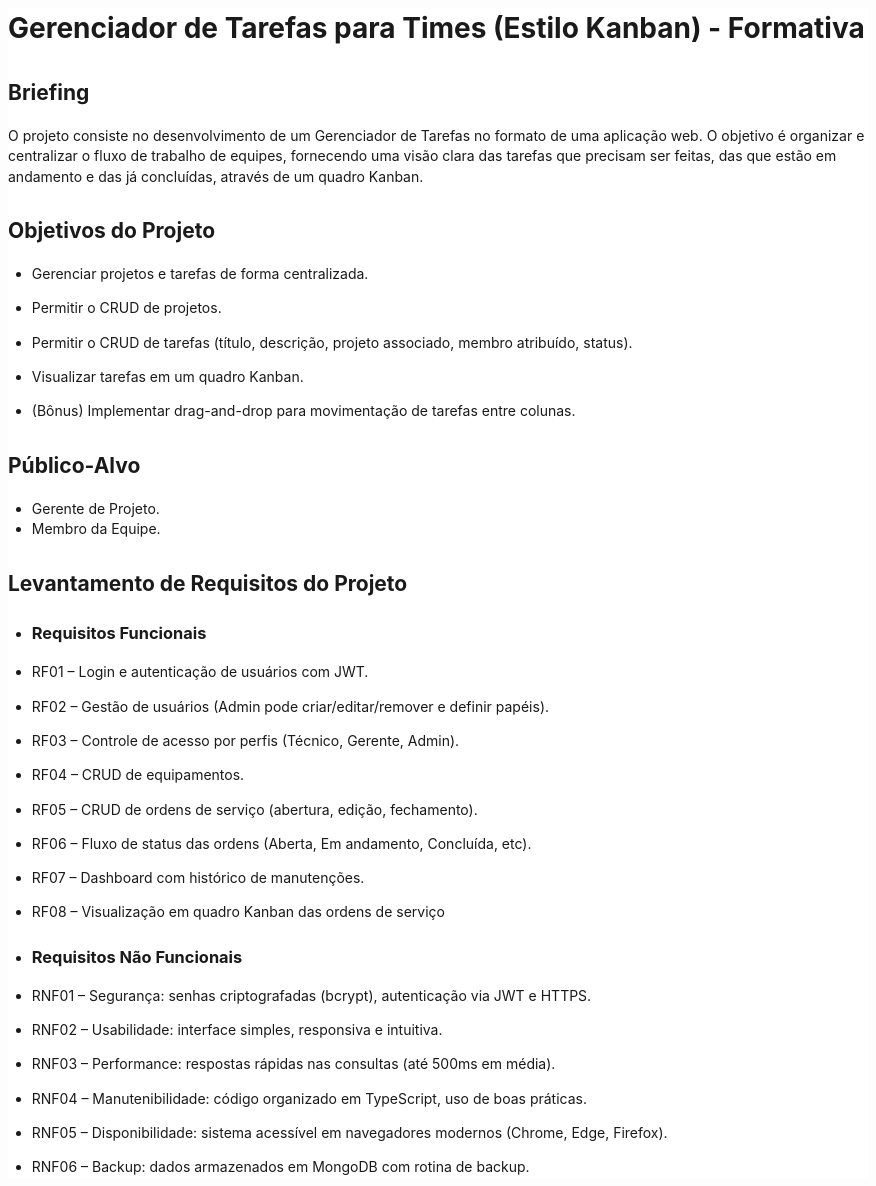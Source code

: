 # Gerenciador de Tarefas para Times (Estilo Kanban) - Formativa

## Briefing
O projeto consiste no desenvolvimento de um Gerenciador de Tarefas no formato de uma aplicação web. O objetivo é organizar e centralizar o fluxo de trabalho de equipes, fornecendo uma visão clara das tarefas que precisam ser feitas, das que estão em andamento e das já concluídas, através de um quadro Kanban.

## Objetivos do Projeto
 - Gerenciar projetos e tarefas de forma centralizada.

 - Permitir o CRUD de projetos.

 - Permitir o CRUD de tarefas (título, descrição, projeto associado, membro atribuído, status).

 - Visualizar tarefas em um quadro Kanban.

 - (Bônus) Implementar drag-and-drop para movimentação de tarefas entre colunas.

## Público-Alvo
- Gerente de Projeto.
- Membro da Equipe.

## Levantamento de Requisitos do Projeto
- ### Requisitos Funcionais
 - RF01 – Login e autenticação de usuários com JWT.

 - RF02 – Gestão de usuários (Admin pode criar/editar/remover e definir papéis).

 - RF03 – Controle de acesso por perfis (Técnico, Gerente, Admin).

 - RF04 – CRUD de equipamentos.

 - RF05 – CRUD de ordens de serviço (abertura, edição, fechamento).

 - RF06 – Fluxo de status das ordens (Aberta, Em andamento, Concluída, etc).

 - RF07 – Dashboard com histórico de manutenções.

 - RF08 – Visualização em quadro Kanban das ordens de serviço
    
- ### Requisitos Não Funcionais
 - RNF01 – Segurança: senhas criptografadas (bcrypt), autenticação via JWT e HTTPS.

 - RNF02 – Usabilidade: interface simples, responsiva e intuitiva.

 - RNF03 – Performance: respostas rápidas nas consultas (até 500ms em média).

 - RNF04 – Manutenibilidade: código organizado em TypeScript, uso de boas práticas.

 - RNF05 – Disponibilidade: sistema acessível em navegadores modernos (Chrome, Edge, Firefox).

 - RNF06 – Backup: dados armazenados em MongoDB com rotina de backup.
